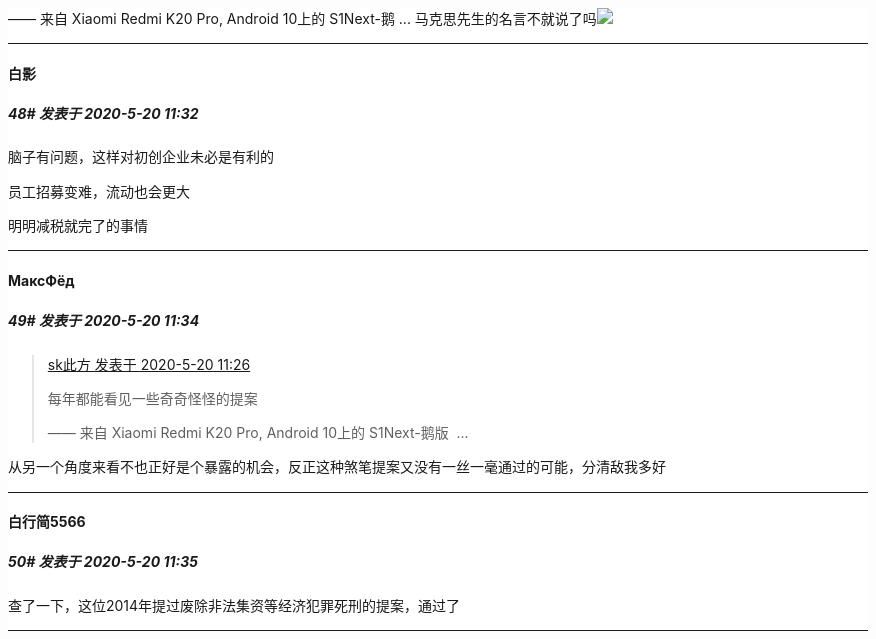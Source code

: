 
—— 来自 Xiaomi Redmi K20 Pro, Android 10上的 S1Next-鹅 ...</blockquote>
马克思先生的名言不就说了吗<img src="https://static.saraba1st.com/image/smiley/face2017/013.png" referrerpolicy="no-referrer">







-----

####  白影  
##### 48#       发表于 2020-5-20 11:32




脑子有问题，这样对初创企业未必是有利的


员工招募变难，流动也会更大

明明减税就完了的事情







-----

####  МаксФёд  
##### 49#       发表于 2020-5-20 11:34



<blockquote><a href="httphttps://bbs.saraba1st.com/2b/forum.php?mod=redirect&amp;goto=findpost&amp;pid=47486633&amp;ptid=1936401" target="_blank">sk此方 发表于 2020-5-20 11:26</a>

每年都能看见一些奇奇怪怪的提案


—— 来自 Xiaomi Redmi K20 Pro, Android 10上的 S1Next-鹅版  ...</blockquote>
从另一个角度来看不也正好是个暴露的机会，反正这种煞笔提案又没有一丝一毫通过的可能，分清敌我多好







-----

####  白行简5566  
##### 50#       发表于 2020-5-20 11:35




查了一下，这位2014年提过废除非法集资等经济犯罪死刑的提案，通过了







-----
